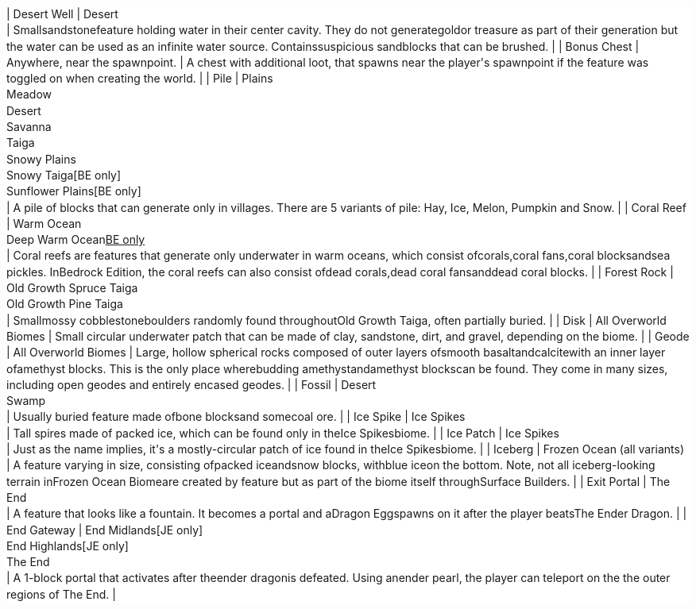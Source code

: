 | Desert Well                    | Desert<br/>                                                                                                                         | Smallsandstonefeature holding water in their center cavity. They do not generategoldor treasure as part of their generation but the water can be used as an infinite water source. Containssuspicious sandblocks that can be brushed.                                              |
| Bonus Chest                    | Anywhere, near the spawnpoint.                                                                                                      | A chest with additional loot, that spawns near the player's spawnpoint if the feature was toggled on when creating the world.                                                                                                                                                      |
| Pile                           | Plains<br/>Meadow<br/>Desert<br/>Savanna<br/>Taiga<br/>Snowy Plains<br/>Snowy Taiga‌[BE  only]<br/>Sunflower Plains‌[BE  only]<br/> | A pile of blocks that can generate only in villages. There are 5 variants of pile: Hay, Ice, Melon, Pumpkin and Snow.                                                                                                                                                              |
| Coral Reef                     | Warm Ocean<br/>Deep Warm Ocean‌[BE  only](Unused)<br/>                                                                              | Coral reefs are features that generate only underwater in warm oceans, which consist ofcorals,coral fans,coral blocksandsea pickles. InBedrock  Edition, the coral reefs can also consist ofdead corals,dead coral fansanddead coral blocks.                                       |
| Forest Rock                    | Old Growth Spruce Taiga<br/>Old Growth Pine Taiga<br/>                                                                              | Smallmossy cobblestoneboulders randomly found throughoutOld Growth Taiga, often partially buried.                                                                                                                                                                                  |
| Disk                           | All Overworld Biomes                                                                                                                | Small circular underwater patch that can be made of clay, sandstone, dirt, and gravel, depending on the biome.                                                                                                                                                                     |
| Geode                          | All Overworld Biomes                                                                                                                | Large, hollow spherical rocks composed of outer layers ofsmooth basaltandcalcitewith an inner layer ofamethyst blocks. This is the only place wherebudding amethystandamethyst blockscan be found. They come in many sizes, including open geodes and entirely encased geodes.     |
| Fossil                         | Desert<br/>Swamp<br/>                                                                                                               | Usually buried feature made ofbone blocksand somecoal ore.                                                                                                                                                                                                                         |
| Ice Spike                      | Ice Spikes<br/>                                                                                                                     | Tall spires made of packed ice, which can be found only in theIce Spikesbiome.                                                                                                                                                                                                     |
| Ice Patch                      | Ice Spikes<br/>                                                                                                                     | Just as the name implies, it's a mostly-circular patch of ice found in theIce Spikesbiome.                                                                                                                                                                                         |
| Iceberg                        | Frozen Ocean (all variants)<br/>                                                                                                    | A feature varying in size, consisting ofpacked iceandsnow blocks, withblue iceon the bottom. Note, not all iceberg-looking terrain inFrozen Ocean Biomeare created by feature but as part of the biome itself throughSurface Builders.                                             |
| Exit Portal                    | The End<br/>                                                                                                                        | A feature that looks like a fountain. It becomes a portal and aDragon Eggspawns on it after the player beatsThe Ender Dragon.                                                                                                                                                      |
| End Gateway                    | End Midlands‌[JE  only]<br/>End Highlands‌[JE  only]<br/>The End<br/>                                                               | A 1-block portal that activates after theender dragonis defeated. Using anender pearl, the player can teleport on the the outer regions of The End.                                                                                                                                |